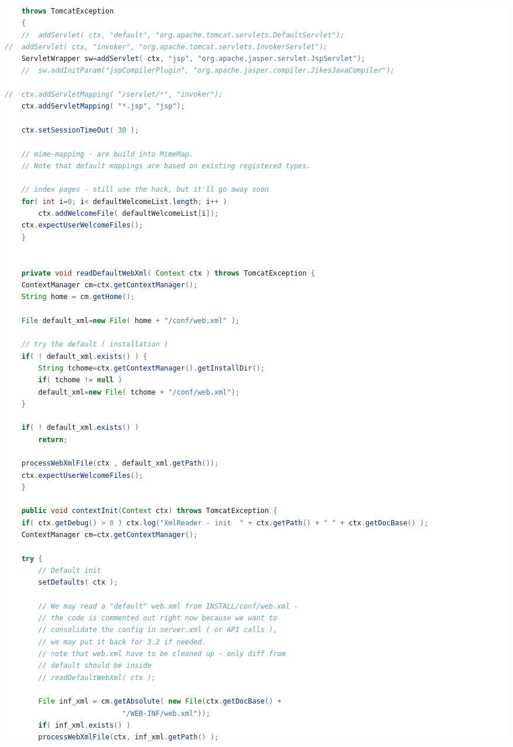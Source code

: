 ```java
	throws TomcatException
    {
	//	addServlet( ctx, "default", "org.apache.tomcat.servlets.DefaultServlet");
// 	addServlet( ctx, "invoker", "org.apache.tomcat.servlets.InvokerServlet");
	ServletWrapper sw=addServlet( ctx, "jsp", "org.apache.jasper.servlet.JspServlet");
	//	sw.addInitParam("jspCompilerPlugin", "org.apache.jasper.compiler.JikesJavaCompiler");

// 	ctx.addServletMapping( "/servlet/*", "invoker");
	ctx.addServletMapping( "*.jsp", "jsp");
	
	ctx.setSessionTimeOut( 30 );

	// mime-mapping - are build into MimeMap.
	// Note that default mappings are based on existing registered types.

	// index pages - still use the hack, but it'll go away soon
	for( int i=0; i< defaultWelcomeList.length; i++ )
	    ctx.addWelcomeFile( defaultWelcomeList[i]);
	ctx.expectUserWelcomeFiles();
    }


    private void readDefaultWebXml( Context ctx ) throws TomcatException {
	ContextManager cm=ctx.getContextManager();
	String home = cm.getHome();
	
	File default_xml=new File( home + "/conf/web.xml" );
	
	// try the default ( installation )
	if( ! default_xml.exists() ) {
	    String tchome=ctx.getContextManager().getInstallDir();
	    if( tchome != null )
		default_xml=new File( tchome + "/conf/web.xml");
	}
	
	if( ! default_xml.exists() )
	    return;
	
	processWebXmlFile(ctx , default_xml.getPath());
	ctx.expectUserWelcomeFiles();
    }
    
    public void contextInit(Context ctx) throws TomcatException {
	if( ctx.getDebug() > 0 ) ctx.log("XmlReader - init  " + ctx.getPath() + " " + ctx.getDocBase() );
	ContextManager cm=ctx.getContextManager();
	
	try {
	    // Default init
	    setDefaults( ctx );

	    // We may read a "default" web.xml from INSTALL/conf/web.xml -
	    // the code is commented out right now because we want to
	    // consolidate the config in server.xml ( or API calls ),
	    // we may put it back for 3.2 if needed.
	    // note that web.xml have to be cleaned up - only diff from
	    // default should be inside
	    // readDefaultWebXml( ctx );
	    
	    File inf_xml = cm.getAbsolute( new File(ctx.getDocBase() +
						    "/WEB-INF/web.xml"));
	    if( inf_xml.exists() )
		processWebXmlFile(ctx, inf_xml.getPath() );
```